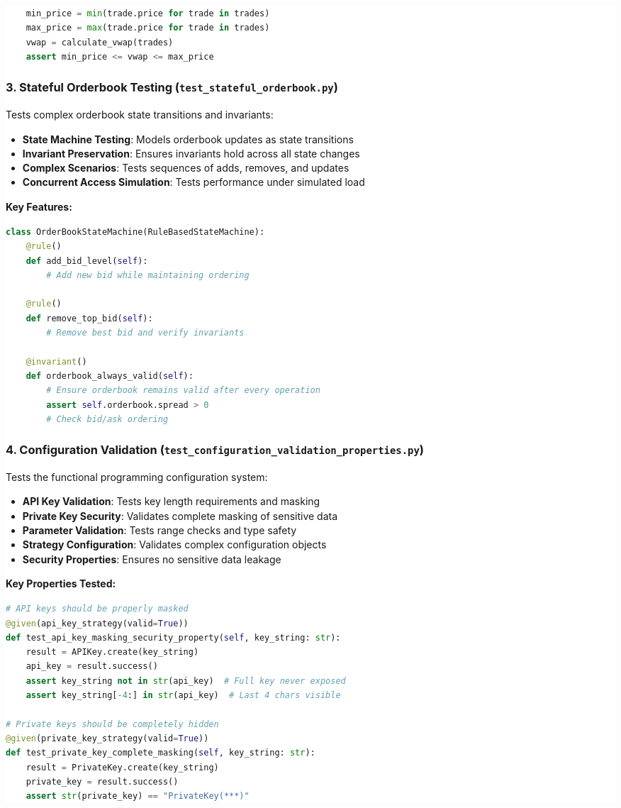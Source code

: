 ```python
    min_price = min(trade.price for trade in trades)
    max_price = max(trade.price for trade in trades)
    vwap = calculate_vwap(trades)
    assert min_price <= vwap <= max_price
```

### 3. Stateful Orderbook Testing (`test_stateful_orderbook.py`)

Tests complex orderbook state transitions and invariants:

- **State Machine Testing**: Models orderbook updates as state transitions
- **Invariant Preservation**: Ensures invariants hold across all state changes
- **Complex Scenarios**: Tests sequences of adds, removes, and updates
- **Concurrent Access Simulation**: Tests performance under simulated load

**Key Features:**
```python
class OrderBookStateMachine(RuleBasedStateMachine):
    @rule()
    def add_bid_level(self):
        # Add new bid while maintaining ordering
        
    @rule()
    def remove_top_bid(self):
        # Remove best bid and verify invariants
        
    @invariant()
    def orderbook_always_valid(self):
        # Ensure orderbook remains valid after every operation
        assert self.orderbook.spread > 0
        # Check bid/ask ordering
```

### 4. Configuration Validation (`test_configuration_validation_properties.py`)

Tests the functional programming configuration system:

- **API Key Validation**: Tests key length requirements and masking
- **Private Key Security**: Validates complete masking of sensitive data
- **Parameter Validation**: Tests range checks and type safety
- **Strategy Configuration**: Validates complex configuration objects
- **Security Properties**: Ensures no sensitive data leakage

**Key Properties Tested:**
```python
# API keys should be properly masked
@given(api_key_strategy(valid=True))
def test_api_key_masking_security_property(self, key_string: str):
    result = APIKey.create(key_string)
    api_key = result.success()
    assert key_string not in str(api_key)  # Full key never exposed
    assert key_string[-4:] in str(api_key)  # Last 4 chars visible

# Private keys should be completely hidden
@given(private_key_strategy(valid=True))
def test_private_key_complete_masking(self, key_string: str):
    result = PrivateKey.create(key_string)
    private_key = result.success()
    assert str(private_key) == "PrivateKey(***)"
```
